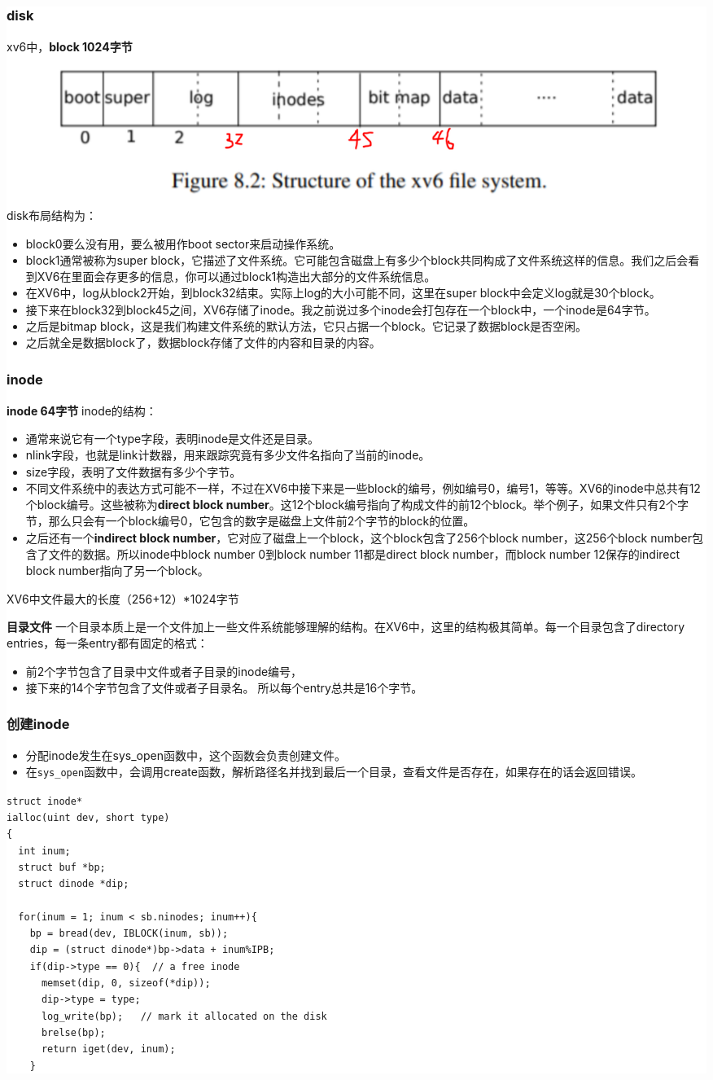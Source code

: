 ### disk
xv6中，**block 1024字节**
![9_2](/img/9_2.PNG)
disk布局结构为：
- block0要么没有用，要么被用作boot sector来启动操作系统。
- block1通常被称为super block，它描述了文件系统。它可能包含磁盘上有多少个block共同构成了文件系统这样的信息。我们之后会看到XV6在里面会存更多的信息，你可以通过block1构造出大部分的文件系统信息。
- 在XV6中，log从block2开始，到block32结束。实际上log的大小可能不同，这里在super block中会定义log就是30个block。
- 接下来在block32到block45之间，XV6存储了inode。我之前说过多个inode会打包存在一个block中，一个inode是64字节。
- 之后是bitmap block，这是我们构建文件系统的默认方法，它只占据一个block。它记录了数据block是否空闲。
- 之后就全是数据block了，数据block存储了文件的内容和目录的内容。

### inode
**inode 64字节**
inode的结构：
- 通常来说它有一个type字段，表明inode是文件还是目录。
- nlink字段，也就是link计数器，用来跟踪究竟有多少文件名指向了当前的inode。
- size字段，表明了文件数据有多少个字节。
- 不同文件系统中的表达方式可能不一样，不过在XV6中接下来是一些block的编号，例如编号0，编号1，等等。XV6的inode中总共有12个block编号。这些被称为**direct block number**。这12个block编号指向了构成文件的前12个block。举个例子，如果文件只有2个字节，那么只会有一个block编号0，它包含的数字是磁盘上文件前2个字节的block的位置。
- 之后还有一个**indirect block number**，它对应了磁盘上一个block，这个block包含了256个block number，这256个block number包含了文件的数据。所以inode中block number 0到block number 11都是direct block number，而block number 12保存的indirect block number指向了另一个block。
  
XV6中文件最大的长度（256+12）*1024字节

**目录文件**
一个目录本质上是一个文件加上一些文件系统能够理解的结构。在XV6中，这里的结构极其简单。每一个目录包含了directory entries，每一条entry都有固定的格式：
- 前2个字节包含了目录中文件或者子目录的inode编号，
- 接下来的14个字节包含了文件或者子目录名。
所以每个entry总共是16个字节。

### 创建inode
- 分配inode发生在sys_open函数中，这个函数会负责创建文件。
- 在`sys_open`函数中，会调用create函数，解析路径名并找到最后一个目录，查看文件是否存在，如果存在的话会返回错误。

```
struct inode*
ialloc(uint dev, short type)
{
  int inum;
  struct buf *bp;
  struct dinode *dip;

  for(inum = 1; inum < sb.ninodes; inum++){
    bp = bread(dev, IBLOCK(inum, sb));
    dip = (struct dinode*)bp->data + inum%IPB;
    if(dip->type == 0){  // a free inode
      memset(dip, 0, sizeof(*dip));
      dip->type = type;
      log_write(bp);   // mark it allocated on the disk
      brelse(bp);
      return iget(dev, inum);
    }
```
